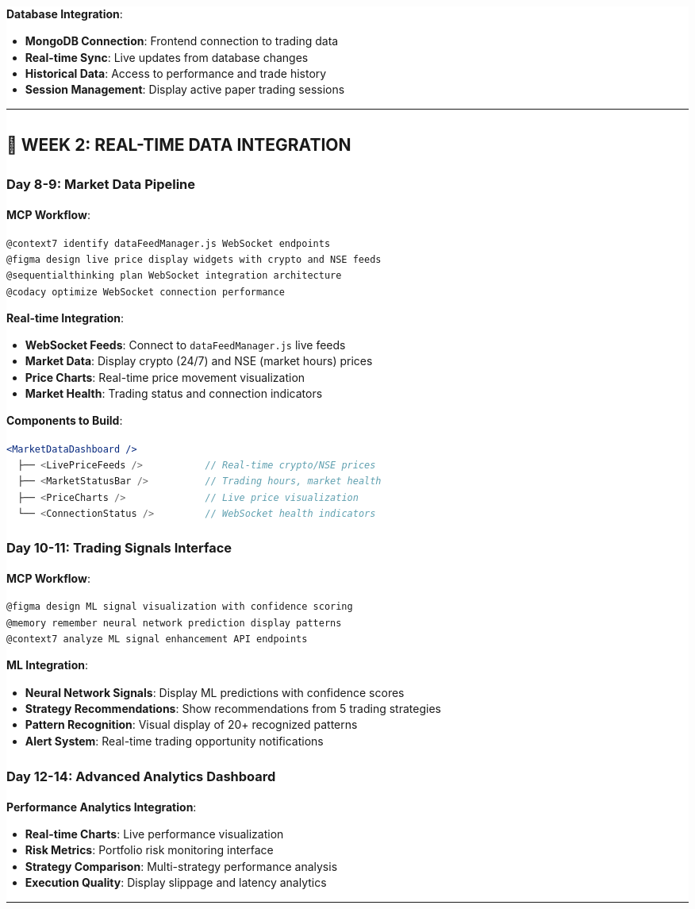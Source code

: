 **Database Integration**:
- **MongoDB Connection**: Frontend connection to trading data
- **Real-time Sync**: Live updates from database changes  
- **Historical Data**: Access to performance and trade history
- **Session Management**: Display active paper trading sessions

---

## 🔄 **WEEK 2: REAL-TIME DATA INTEGRATION**

### **Day 8-9: Market Data Pipeline**

**MCP Workflow**:
```bash
@context7 identify dataFeedManager.js WebSocket endpoints
@figma design live price display widgets with crypto and NSE feeds
@sequentialthinking plan WebSocket integration architecture
@codacy optimize WebSocket connection performance
```

**Real-time Integration**:
- **WebSocket Feeds**: Connect to `dataFeedManager.js` live feeds
- **Market Data**: Display crypto (24/7) and NSE (market hours) prices
- **Price Charts**: Real-time price movement visualization
- **Market Health**: Trading status and connection indicators

**Components to Build**:
```jsx
<MarketDataDashboard />
  ├── <LivePriceFeeds />           // Real-time crypto/NSE prices
  ├── <MarketStatusBar />          // Trading hours, market health
  ├── <PriceCharts />              // Live price visualization
  └── <ConnectionStatus />         // WebSocket health indicators
```

### **Day 10-11: Trading Signals Interface**

**MCP Workflow**:
```bash
@figma design ML signal visualization with confidence scoring
@memory remember neural network prediction display patterns
@context7 analyze ML signal enhancement API endpoints
```

**ML Integration**:
- **Neural Network Signals**: Display ML predictions with confidence scores
- **Strategy Recommendations**: Show recommendations from 5 trading strategies
- **Pattern Recognition**: Visual display of 20+ recognized patterns
- **Alert System**: Real-time trading opportunity notifications

### **Day 12-14: Advanced Analytics Dashboard**

**Performance Analytics Integration**:
- **Real-time Charts**: Live performance visualization
- **Risk Metrics**: Portfolio risk monitoring interface  
- **Strategy Comparison**: Multi-strategy performance analysis
- **Execution Quality**: Display slippage and latency analytics

---
